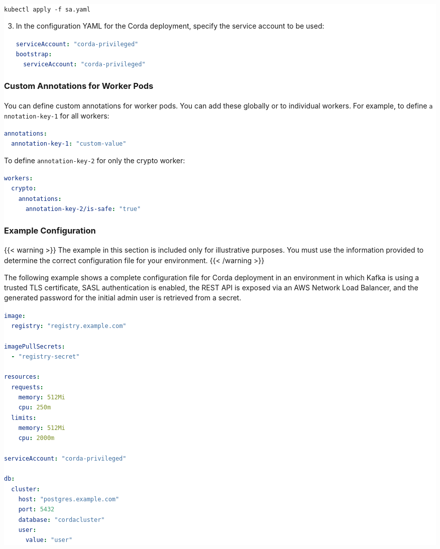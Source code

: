    ```shell
   kubectl apply -f sa.yaml
   ```

3. In the configuration YAML for the Corda deployment, specify the service account to be used:

   ```yaml
   serviceAccount: "corda-privileged"
   bootstrap:
     serviceAccount: "corda-privileged"
   ```

### Custom Annotations for Worker Pods

You can define custom annotations for worker pods. You can add these globally or to individual workers. For example, to define `annotation-key-1` for all workers:

```yaml
annotations:
  annotation-key-1: "custom-value"
```

To define `annotation-key-2` for only the crypto worker:

```yaml
workers:
  crypto:
    annotations:
      annotation-key-2/is-safe: "true"
```

### Example Configuration

{{< warning >}}
The example in this section is included only for illustrative purposes. You must use the information provided to determine
the correct configuration file for your environment.
{{< /warning >}}

The following example shows a complete configuration file for Corda deployment in an environment in which Kafka is using
a trusted TLS certificate, SASL authentication is enabled, the REST API is exposed via an AWS Network Load Balancer,
and the generated password for the initial admin user is retrieved from a secret.

```yaml
image:
  registry: "registry.example.com"

imagePullSecrets:
  - "registry-secret"

resources:
  requests:
    memory: 512Mi
    cpu: 250m
  limits:
    memory: 512Mi
    cpu: 2000m

serviceAccount: "corda-privileged"

db:
  cluster:
    host: "postgres.example.com"
    port: 5432
    database: "cordacluster"
    user:
      value: "user"
```